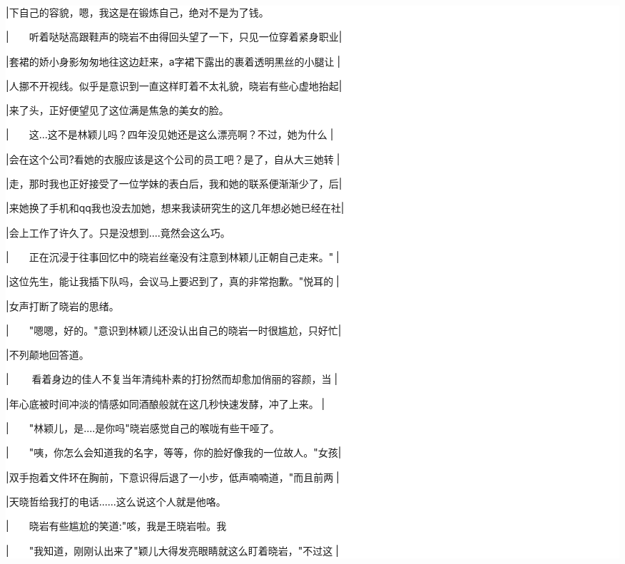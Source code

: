 |下自己的容貌，嗯，我这是在锻炼自己，绝对不是为了钱。

|　　听着哒哒高跟鞋声的晓岩不由得回头望了一下，只见一位穿着紧身职业|

|套裙的娇小身影匆匆地往这边赶来，a字裙下露出的裹着透明黑丝的小腿让 |

|人挪不开视线。似乎是意识到一直这样盯着不太礼貌，晓岩有些心虚地抬起|

|来了头，正好便望见了这位满是焦急的美女的脸。

|　　这...这不是林颖儿吗？四年没见她还是这么漂亮啊？不过，她为什么 |

|会在这个公司?看她的衣服应该是这个公司的员工吧？是了，自从大三她转 |

|走，那时我也正好接受了一位学妹的表白后，我和她的联系便渐渐少了，后|

|来她换了手机和qq我也没去加她，想来我读研究生的这几年想必她已经在社|

|会上工作了许久了。只是没想到....竟然会这么巧。

|　　正在沉浸于往事回忆中的晓岩丝毫没有注意到林颖儿正朝自己走来。" |

|这位先生，能让我插下队吗，会议马上要迟到了，真的非常抱歉。"悦耳的 |

|女声打断了晓岩的思绪。

|　　"嗯嗯，好的。"意识到林颖儿还没认出自己的晓岩一时很尴尬，只好忙|

|不列颠地回答道。

|　　 看着身边的佳人不复当年清纯朴素的打扮然而却愈加俏丽的容颜，当 |

|年心底被时间冲淡的情感如同酒酿般就在这几秒快速发酵，冲了上来。    |

|　　"林颖儿，是....是你吗"晓岩感觉自己的喉咙有些干哑了。

|　　"咦，你怎么会知道我的名字，等等，你的脸好像我的一位故人。"女孩|

|双手抱着文件环在胸前，下意识得后退了一小步，低声喃喃道，"而且前两 |

|天晓哲给我打的电话......这么说这个人就是他咯。

|　　晓岩有些尴尬的笑道:"咳，我是王晓岩啦。我

|　　"我知道，刚刚认出来了"颖儿大得发亮眼睛就这么盯着晓岩，"不过这 |
